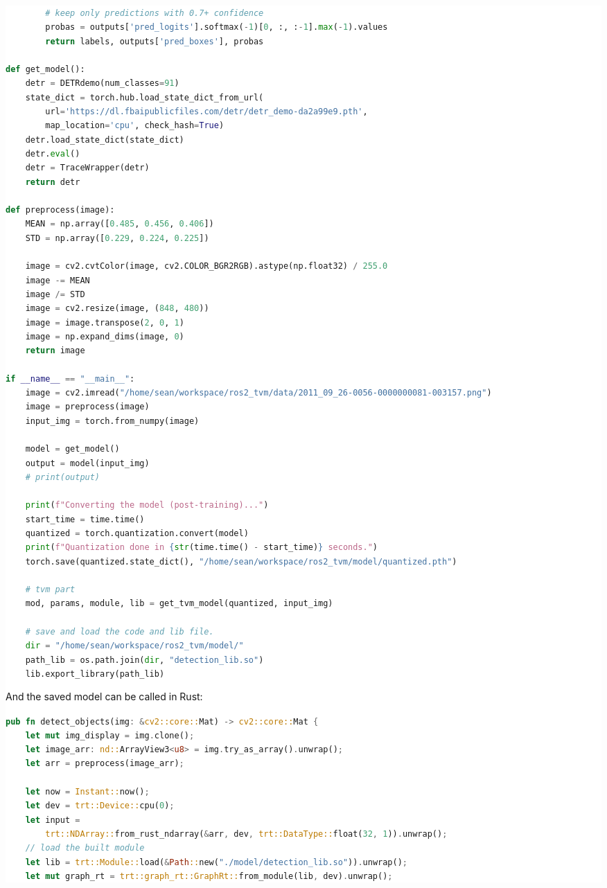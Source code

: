 ```python
        # keep only predictions with 0.7+ confidence
        probas = outputs['pred_logits'].softmax(-1)[0, :, :-1].max(-1).values
        return labels, outputs['pred_boxes'], probas

def get_model():
    detr = DETRdemo(num_classes=91)
    state_dict = torch.hub.load_state_dict_from_url(
        url='https://dl.fbaipublicfiles.com/detr/detr_demo-da2a99e9.pth',
        map_location='cpu', check_hash=True)
    detr.load_state_dict(state_dict)
    detr.eval()
    detr = TraceWrapper(detr)
    return detr

def preprocess(image):
    MEAN = np.array([0.485, 0.456, 0.406])
    STD = np.array([0.229, 0.224, 0.225])

    image = cv2.cvtColor(image, cv2.COLOR_BGR2RGB).astype(np.float32) / 255.0
    image -= MEAN
    image /= STD
    image = cv2.resize(image, (848, 480))
    image = image.transpose(2, 0, 1)
    image = np.expand_dims(image, 0)
    return image

if __name__ == "__main__":
    image = cv2.imread("/home/sean/workspace/ros2_tvm/data/2011_09_26-0056-0000000081-003157.png")
    image = preprocess(image)
    input_img = torch.from_numpy(image)

    model = get_model()
    output = model(input_img)
    # print(output)

    print(f"Converting the model (post-training)...")
    start_time = time.time()
    quantized = torch.quantization.convert(model)
    print(f"Quantization done in {str(time.time() - start_time)} seconds.")
    torch.save(quantized.state_dict(), "/home/sean/workspace/ros2_tvm/model/quantized.pth")

    # tvm part
    mod, params, module, lib = get_tvm_model(quantized, input_img)

    # save and load the code and lib file.
    dir = "/home/sean/workspace/ros2_tvm/model/"
    path_lib = os.path.join(dir, "detection_lib.so")
    lib.export_library(path_lib)
```

And the saved model can be called in Rust:
```rust
pub fn detect_objects(img: &cv2::core::Mat) -> cv2::core::Mat {
    let mut img_display = img.clone();
    let image_arr: nd::ArrayView3<u8> = img.try_as_array().unwrap();
    let arr = preprocess(image_arr);

    let now = Instant::now();
    let dev = trt::Device::cpu(0);
    let input =
        trt::NDArray::from_rust_ndarray(&arr, dev, trt::DataType::float(32, 1)).unwrap();
    // load the built module
    let lib = trt::Module::load(&Path::new("./model/detection_lib.so")).unwrap();
    let mut graph_rt = trt::graph_rt::GraphRt::from_module(lib, dev).unwrap();
```